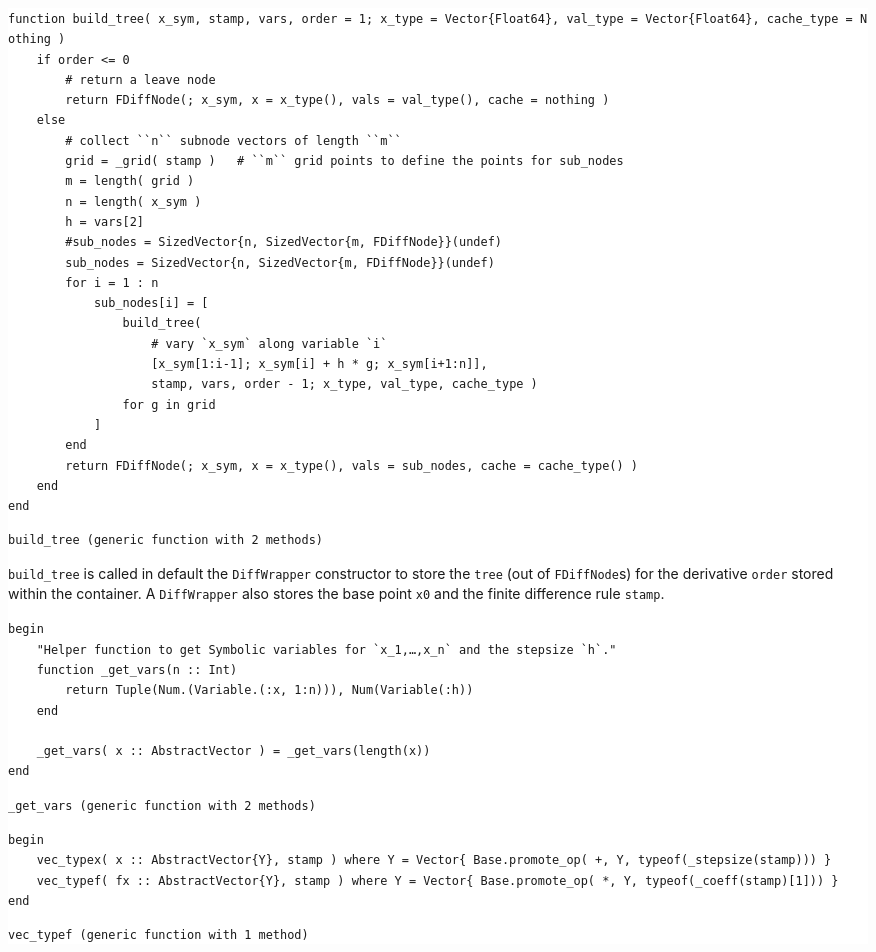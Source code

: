 <pre class='language-julia'><code class='language-julia'>function build_tree( x_sym, stamp, vars, order = 1; x_type = Vector{Float64}, val_type = Vector{Float64}, cache_type = Nothing )
	if order &lt;= 0
		# return a leave node
		return FDiffNode(; x_sym, x = x_type(), vals = val_type(), cache = nothing )
	else
		# collect ``n`` subnode vectors of length ``m``
		grid = _grid( stamp )	# ``m`` grid points to define the points for sub_nodes
		m = length( grid )
		n = length( x_sym )
		h = vars[2]
		#sub_nodes = SizedVector{n, SizedVector{m, FDiffNode}}(undef)
		sub_nodes = SizedVector{n, SizedVector{m, FDiffNode}}(undef)
		for i = 1 : n
			sub_nodes[i] = [ 
				build_tree( 
					# vary `x_sym` along variable `i`
					[x_sym[1:i-1]; x_sym[i] + h * g; x_sym[i+1:n]], 
					stamp, vars, order - 1; x_type, val_type, cache_type ) 
				for g in grid 
			]
		end
		return FDiffNode(; x_sym, x = x_type(), vals = sub_nodes, cache = cache_type() )
	end
end</code></pre>
<pre id='var-build_tree' class='pre-class'><code class='code-output'>build_tree (generic function with 2 methods)</code></pre>


<div class="markdown"><p><code>build_tree</code> is called in default the <code>DiffWrapper</code> constructor to store the <code>tree</code> &#40;out of <code>FDiffNode</code>s&#41; for the derivative <code>order</code> stored within the container.  A <code>DiffWrapper</code> also stores the base point <code>x0</code> and the finite difference rule <code>stamp</code>.</p>
</div>

<pre class='language-julia'><code class='language-julia'>begin
	"Helper function to get Symbolic variables for `x_1,…,x_n` and the stepsize `h`." 
	function _get_vars(n :: Int)
		return Tuple(Num.(Variable.(:x, 1:n))), Num(Variable(:h))
	end
	
	_get_vars( x :: AbstractVector ) = _get_vars(length(x))
end</code></pre>
<pre id='var-_get_vars' class='pre-class'><code class='code-output'>_get_vars (generic function with 2 methods)</code></pre>

<pre class='language-julia'><code class='language-julia'>begin
	vec_typex( x :: AbstractVector{Y}, stamp ) where Y = Vector{ Base.promote_op( +, Y, typeof(_stepsize(stamp))) }
	vec_typef( fx :: AbstractVector{Y}, stamp ) where Y = Vector{ Base.promote_op( *, Y, typeof(_coeff(stamp)[1])) }
end</code></pre>
<pre id='var-vec_typef' class='pre-class'><code class='code-output'>vec_typef (generic function with 1 method)</code></pre>
